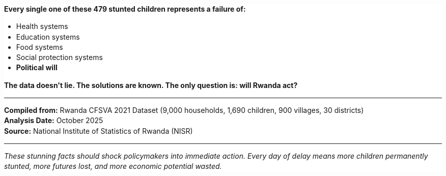 **Every single one of these 479 stunted children represents a failure of:**

- Health systems
- Education systems
- Food systems
- Social protection systems
- **Political will**

**The data doesn't lie. The solutions are known. The only question is: will Rwanda act?**

---

**Compiled from:** Rwanda CFSVA 2021 Dataset (9,000 households, 1,690 children, 900 villages, 30 districts)  
**Analysis Date:** October 2025  
**Source:** National Institute of Statistics of Rwanda (NISR)

---

_These stunning facts should shock policymakers into immediate action. Every day of delay means more children permanently stunted, more futures lost, and more economic potential wasted._
